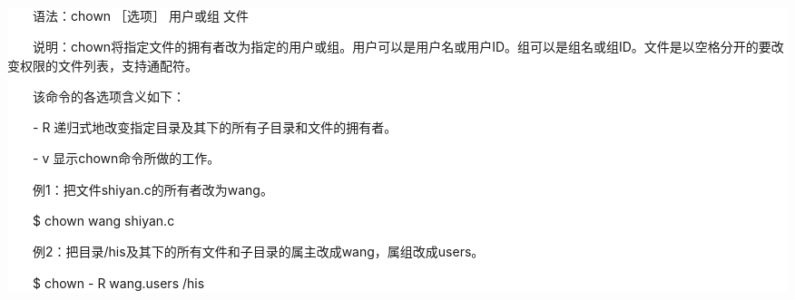　　语法：chown ［选项］ 用户或组 文件

　　说明：chown将指定文件的拥有者改为指定的用户或组。用户可以是用户名或用户ID。组可以是组名或组ID。文件是以空格分开的要改变权限的文件列表，支持通配符。

　　该命令的各选项含义如下：

　　- R 递归式地改变指定目录及其下的所有子目录和文件的拥有者。

　　- v 显示chown命令所做的工作。

　　例1：把文件shiyan.c的所有者改为wang。

　　$ chown wang shiyan.c

　　例2：把目录/his及其下的所有文件和子目录的属主改成wang，属组改成users。

　　$ chown - R wang.users /his


